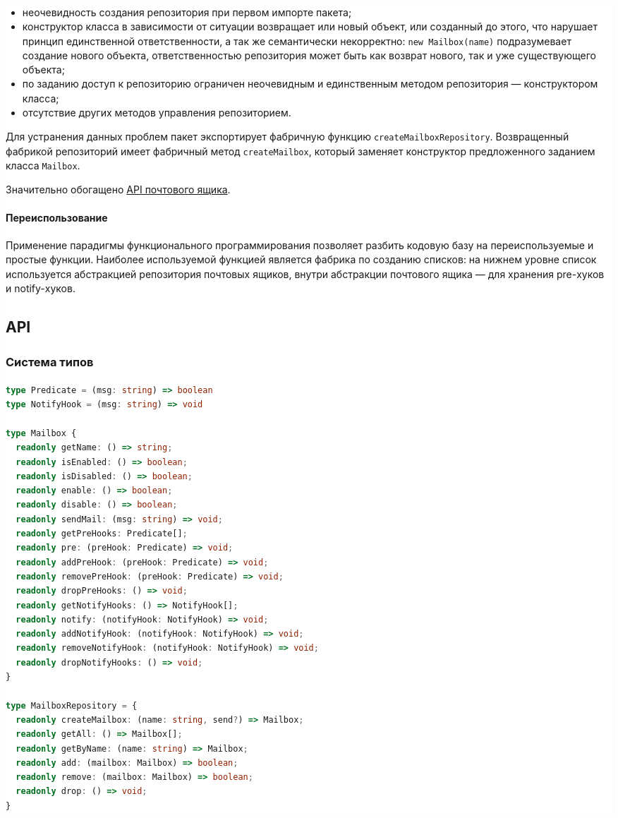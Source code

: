 - неочевидность создания репозитория при первом импорте пакета;
- конструктор класса в зависимости от ситуации возвращает или новый объект, или созданный до этого, что нарушает принцип единственной ответственности, а так же семантически некорректно: `new Mailbox(name)` подразумевает создание нового объекта, ответственностью репозитория может быть как возврат нового, так и уже существующего объекта;
- по заданию доступ к репозиторию ограничен неочевидным и единственным методом репозитория — конструктором класса;
- отсутствие других методов управления репозиторием.

Для устранения данных проблем пакет экспортирует фабричную функцию `createMailboxRepository`. Возвращенный фабрикой репозиторий имеет фабричный метод `createMailbox`, который заменяет конструктор предложенного заданием класса `Mailbox`.

Значительно обогащено [API почтового ящика](#mailbox).

#### Переиспользование

Применение парадигмы функционального программирования позволяет разбить кодовую базу на переиспользуемые и простые функции. Наиболее используемой функцией является фабрика по созданию списков: на нижнем уровне список используется абстракцией репозитория почтовых ящиков, внутри абстракции почтового ящика — для хранения pre-хуков и notify-хуков.

## API

### Система типов

```ts
type Predicate = (msg: string) => boolean
type NotifyHook = (msg: string) => void

type Mailbox {
  readonly getName: () => string;
  readonly isEnabled: () => boolean;
  readonly isDisabled: () => boolean;
  readonly enable: () => boolean;
  readonly disable: () => boolean;
  readonly sendMail: (msg: string) => void;
  readonly getPreHooks: Predicate[];
  readonly pre: (preHook: Predicate) => void;
  readonly addPreHook: (preHook: Predicate) => void;
  readonly removePreHook: (preHook: Predicate) => void;
  readonly dropPreHooks: () => void;
  readonly getNotifyHooks: () => NotifyHook[];
  readonly notify: (notifyHook: NotifyHook) => void;
  readonly addNotifyHook: (notifyHook: NotifyHook) => void;
  readonly removeNotifyHook: (notifyHook: NotifyHook) => void;
  readonly dropNotifyHooks: () => void;
}

type MailboxRepository = {
  readonly createMailbox: (name: string, send?) => Mailbox;
  readonly getAll: () => Mailbox[];
  readonly getByName: (name: string) => Mailbox;
  readonly add: (mailbox: Mailbox) => boolean;
  readonly remove: (mailbox: Mailbox) => boolean;
  readonly drop: () => void;
}
```
